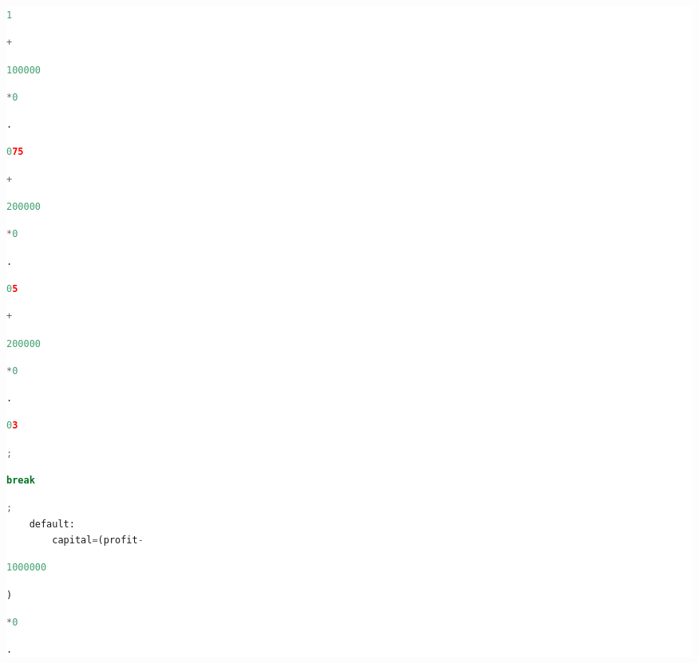 ```python
```
```python
1
```
```python
+
```
```python
100000
```
```python
*0
```
```python
.
```
```python
075
```
```python
+
```
```python
200000
```
```python
*0
```
```python
.
```
```python
05
```
```python
+
```
```python
200000
```
```python
*0
```
```python
.
```
```python
03
```
```python
;
```
```python
break
```
```python
;
    default:
        capital=(profit-
```
```python
1000000
```
```python
)
```
```python
*0
```
```python
.
```
